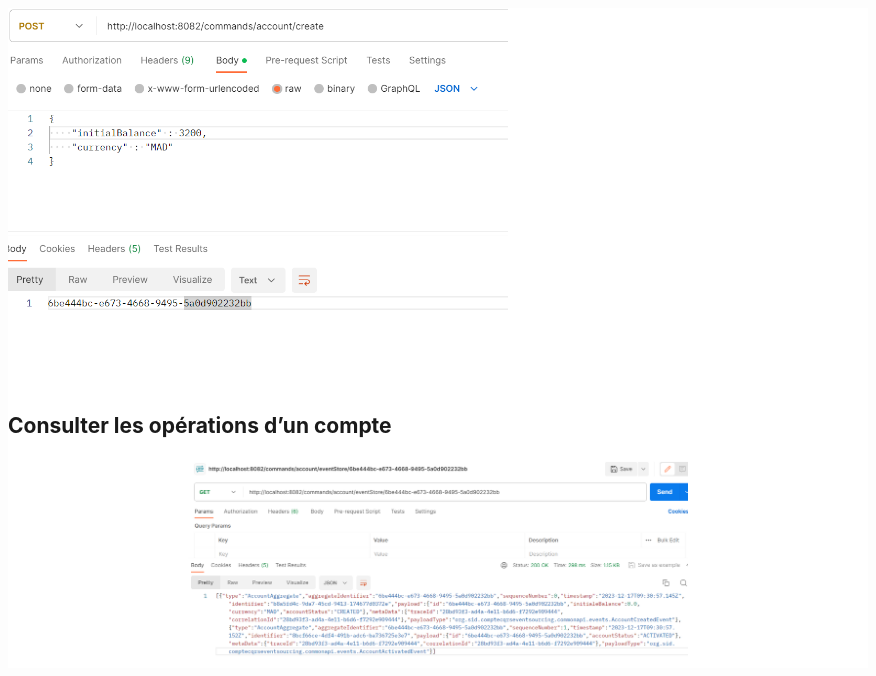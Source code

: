   <img src="captures/img_3.png" width="500">
</p>

## **Consulter les opérations d’un compte**

<p align="center">
  <img src="captures/img_4.png" width="500">
</p>
